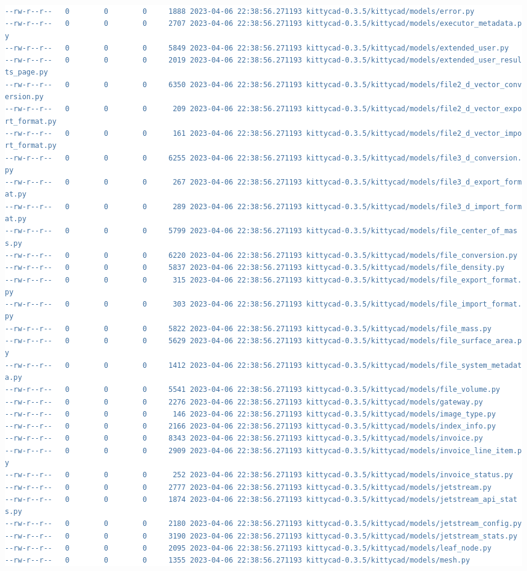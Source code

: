```diff
--rw-r--r--   0        0        0     1888 2023-04-06 22:38:56.271193 kittycad-0.3.5/kittycad/models/error.py
--rw-r--r--   0        0        0     2707 2023-04-06 22:38:56.271193 kittycad-0.3.5/kittycad/models/executor_metadata.py
--rw-r--r--   0        0        0     5849 2023-04-06 22:38:56.271193 kittycad-0.3.5/kittycad/models/extended_user.py
--rw-r--r--   0        0        0     2019 2023-04-06 22:38:56.271193 kittycad-0.3.5/kittycad/models/extended_user_results_page.py
--rw-r--r--   0        0        0     6350 2023-04-06 22:38:56.271193 kittycad-0.3.5/kittycad/models/file2_d_vector_conversion.py
--rw-r--r--   0        0        0      209 2023-04-06 22:38:56.271193 kittycad-0.3.5/kittycad/models/file2_d_vector_export_format.py
--rw-r--r--   0        0        0      161 2023-04-06 22:38:56.271193 kittycad-0.3.5/kittycad/models/file2_d_vector_import_format.py
--rw-r--r--   0        0        0     6255 2023-04-06 22:38:56.271193 kittycad-0.3.5/kittycad/models/file3_d_conversion.py
--rw-r--r--   0        0        0      267 2023-04-06 22:38:56.271193 kittycad-0.3.5/kittycad/models/file3_d_export_format.py
--rw-r--r--   0        0        0      289 2023-04-06 22:38:56.271193 kittycad-0.3.5/kittycad/models/file3_d_import_format.py
--rw-r--r--   0        0        0     5799 2023-04-06 22:38:56.271193 kittycad-0.3.5/kittycad/models/file_center_of_mass.py
--rw-r--r--   0        0        0     6220 2023-04-06 22:38:56.271193 kittycad-0.3.5/kittycad/models/file_conversion.py
--rw-r--r--   0        0        0     5837 2023-04-06 22:38:56.271193 kittycad-0.3.5/kittycad/models/file_density.py
--rw-r--r--   0        0        0      315 2023-04-06 22:38:56.271193 kittycad-0.3.5/kittycad/models/file_export_format.py
--rw-r--r--   0        0        0      303 2023-04-06 22:38:56.271193 kittycad-0.3.5/kittycad/models/file_import_format.py
--rw-r--r--   0        0        0     5822 2023-04-06 22:38:56.271193 kittycad-0.3.5/kittycad/models/file_mass.py
--rw-r--r--   0        0        0     5629 2023-04-06 22:38:56.271193 kittycad-0.3.5/kittycad/models/file_surface_area.py
--rw-r--r--   0        0        0     1412 2023-04-06 22:38:56.271193 kittycad-0.3.5/kittycad/models/file_system_metadata.py
--rw-r--r--   0        0        0     5541 2023-04-06 22:38:56.271193 kittycad-0.3.5/kittycad/models/file_volume.py
--rw-r--r--   0        0        0     2276 2023-04-06 22:38:56.271193 kittycad-0.3.5/kittycad/models/gateway.py
--rw-r--r--   0        0        0      146 2023-04-06 22:38:56.271193 kittycad-0.3.5/kittycad/models/image_type.py
--rw-r--r--   0        0        0     2166 2023-04-06 22:38:56.271193 kittycad-0.3.5/kittycad/models/index_info.py
--rw-r--r--   0        0        0     8343 2023-04-06 22:38:56.271193 kittycad-0.3.5/kittycad/models/invoice.py
--rw-r--r--   0        0        0     2909 2023-04-06 22:38:56.271193 kittycad-0.3.5/kittycad/models/invoice_line_item.py
--rw-r--r--   0        0        0      252 2023-04-06 22:38:56.271193 kittycad-0.3.5/kittycad/models/invoice_status.py
--rw-r--r--   0        0        0     2777 2023-04-06 22:38:56.271193 kittycad-0.3.5/kittycad/models/jetstream.py
--rw-r--r--   0        0        0     1874 2023-04-06 22:38:56.271193 kittycad-0.3.5/kittycad/models/jetstream_api_stats.py
--rw-r--r--   0        0        0     2180 2023-04-06 22:38:56.271193 kittycad-0.3.5/kittycad/models/jetstream_config.py
--rw-r--r--   0        0        0     3190 2023-04-06 22:38:56.271193 kittycad-0.3.5/kittycad/models/jetstream_stats.py
--rw-r--r--   0        0        0     2095 2023-04-06 22:38:56.271193 kittycad-0.3.5/kittycad/models/leaf_node.py
--rw-r--r--   0        0        0     1355 2023-04-06 22:38:56.271193 kittycad-0.3.5/kittycad/models/mesh.py
```